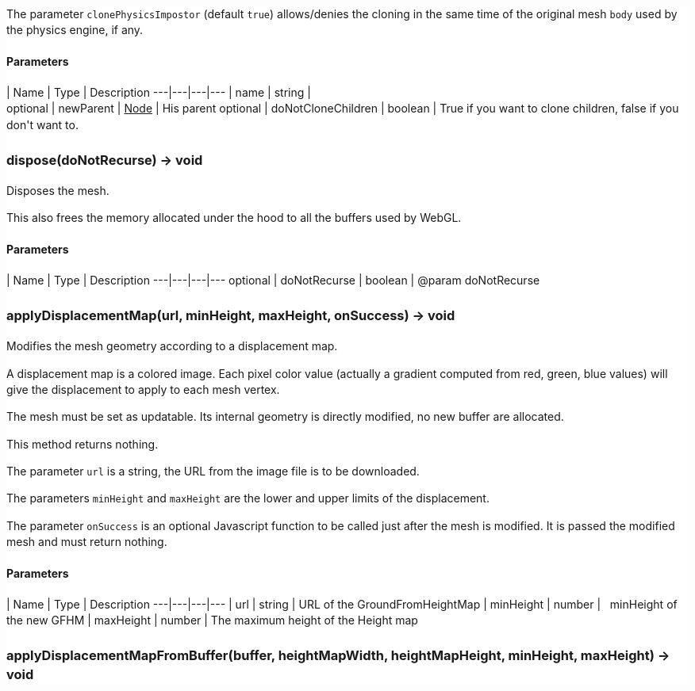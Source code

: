 The parameter `clonePhysicsImpostor` (default `true`)  allows/denies the cloning in the same time of the original mesh `body` used by the physics engine, if any.

#### Parameters
 | Name | Type | Description
---|---|---|---
 | name | string |    
optional | newParent | [Node](/classes/2.4/Node) |    His parent
optional | doNotCloneChildren | boolean |    True if you want to clone children, false if you don't want to.
### dispose(doNotRecurse) &rarr; void

Disposes the mesh.

This also frees the memory allocated under the hood to all the buffers used by WebGL.

#### Parameters
 | Name | Type | Description
---|---|---|---
optional | doNotRecurse | boolean |    @param doNotRecurse

### applyDisplacementMap(url, minHeight, maxHeight, onSuccess) &rarr; void

Modifies the mesh geometry according to a displacement map.

A displacement map is a colored image. Each pixel color value (actually a gradient computed from red, green, blue values) will give the displacement to apply to each mesh vertex.

The mesh must be set as updatable. Its internal geometry is directly modified, no new buffer are allocated.

This method returns nothing.

The parameter `url` is a string, the URL from the image file is to be downloaded.

The parameters `minHeight` and `maxHeight` are the lower and upper limits of the displacement.

The parameter `onSuccess` is an optional Javascript function to be called just after the mesh is modified. It is passed the modified mesh and must return nothing.

#### Parameters
 | Name | Type | Description
---|---|---|---
 | url | string |    URL of the GroundFromHeightMap
 | minHeight | number |   &nbsp; minHeight of the new GFHM
 | maxHeight | number |    The maximum height of the Height map
### applyDisplacementMapFromBuffer(buffer, heightMapWidth, heightMapHeight, minHeight, maxHeight) &rarr; void
